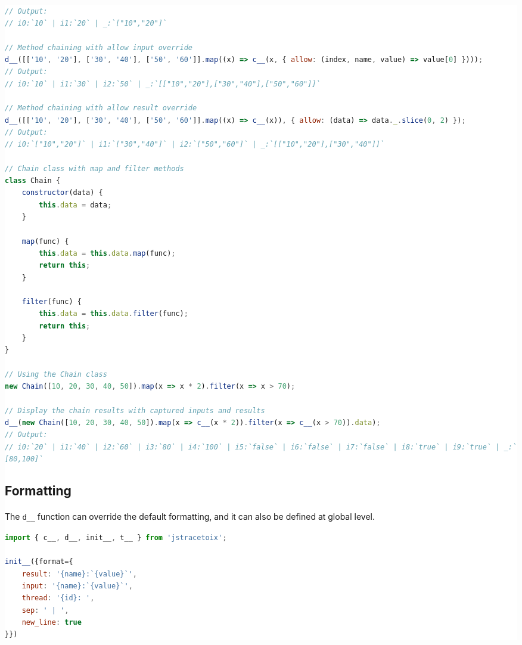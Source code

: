 ```javascript
// Output:
// i0:`10` | i1:`20` | _:`["10","20"]`

// Method chaining with allow input override
d__([['10', '20'], ['30', '40'], ['50', '60']].map((x) => c__(x, { allow: (index, name, value) => value[0] })));
// Output:
// i0:`10` | i1:`30` | i2:`50` | _:`[["10","20"],["30","40"],["50","60"]]`

// Method chaining with allow result override
d__([['10', '20'], ['30', '40'], ['50', '60']].map((x) => c__(x)), { allow: (data) => data._.slice(0, 2) });
// Output:
// i0:`["10","20"]` | i1:`["30","40"]` | i2:`["50","60"]` | _:`[["10","20"],["30","40"]]`

// Chain class with map and filter methods
class Chain {
    constructor(data) {
        this.data = data;
    }

    map(func) {
        this.data = this.data.map(func);
        return this;
    }

    filter(func) {
        this.data = this.data.filter(func);
        return this;
    }
}

// Using the Chain class
new Chain([10, 20, 30, 40, 50]).map(x => x * 2).filter(x => x > 70);

// Display the chain results with captured inputs and results
d__(new Chain([10, 20, 30, 40, 50]).map(x => c__(x * 2)).filter(x => c__(x > 70)).data);
// Output:
// i0:`20` | i1:`40` | i2:`60` | i3:`80` | i4:`100` | i5:`false` | i6:`false` | i7:`false` | i8:`true` | i9:`true` | _:`[80,100]`
```

## Formatting

The `d__` function can override the default formatting, and it can also be defined at global level.

```javascript
import { c__, d__, init__, t__ } from 'jstracetoix';

init__({format={
    result: '{name}:`{value}`',
    input: '{name}:`{value}`',
    thread: '{id}: ',
    sep: ' | ',
    new_line: true
}})
```

